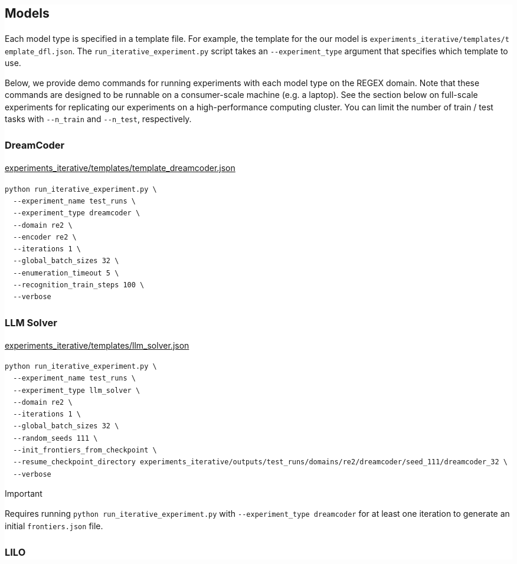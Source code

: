 ## Models

Each model type is specified in a template file. For example, the template for the our model is `experiments_iterative/templates/template_dfl.json`. The `run_iterative_experiment.py` script takes an `--experiment_type` argument that specifies which template to use.

Below, we provide demo commands for running experiments with each model type on the REGEX domain. Note that these commands are designed to be runnable on a consumer-scale machine (e.g. a laptop). See the section below on full-scale experiments for replicating our experiments on a high-performance computing cluster. You can limit the number of train / test tasks with `--n_train` and `--n_test`, respectively.

### DreamCoder

[experiments_iterative/templates/template_dreamcoder.json](experiments_iterative/templates/template_dreamcoder.json)

```
python run_iterative_experiment.py \
  --experiment_name test_runs \
  --experiment_type dreamcoder \
  --domain re2 \
  --encoder re2 \
  --iterations 1 \
  --global_batch_sizes 32 \
  --enumeration_timeout 5 \
  --recognition_train_steps 100 \
  --verbose
```

### LLM Solver

[experiments_iterative/templates/llm_solver.json](experiments_iterative/templates/llm_solver.json)

```
python run_iterative_experiment.py \
  --experiment_name test_runs \
  --experiment_type llm_solver \
  --domain re2 \
  --iterations 1 \
  --global_batch_sizes 32 \
  --random_seeds 111 \
  --init_frontiers_from_checkpoint \
  --resume_checkpoint_directory experiments_iterative/outputs/test_runs/domains/re2/dreamcoder/seed_111/dreamcoder_32 \
  --verbose
```
> [!IMPORTANT]
> Requires running `python run_iterative_experiment.py` with `--experiment_type dreamcoder` for at least one iteration to generate an initial `frontiers.json` file.

### LILO

